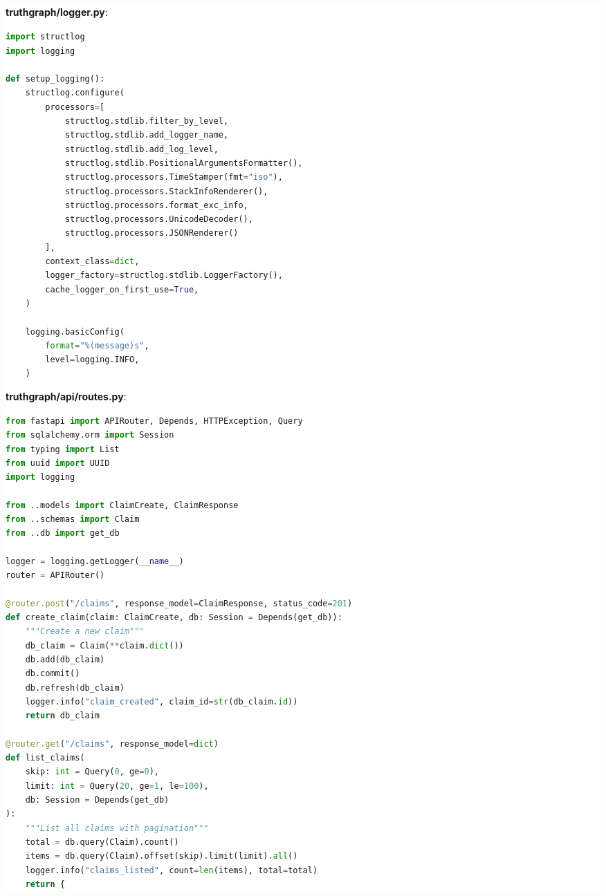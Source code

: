 **truthgraph/logger.py**:
```python
import structlog
import logging

def setup_logging():
    structlog.configure(
        processors=[
            structlog.stdlib.filter_by_level,
            structlog.stdlib.add_logger_name,
            structlog.stdlib.add_log_level,
            structlog.stdlib.PositionalArgumentsFormatter(),
            structlog.processors.TimeStamper(fmt="iso"),
            structlog.processors.StackInfoRenderer(),
            structlog.processors.format_exc_info,
            structlog.processors.UnicodeDecoder(),
            structlog.processors.JSONRenderer()
        ],
        context_class=dict,
        logger_factory=structlog.stdlib.LoggerFactory(),
        cache_logger_on_first_use=True,
    )

    logging.basicConfig(
        format="%(message)s",
        level=logging.INFO,
    )
```

**truthgraph/api/routes.py**:
```python
from fastapi import APIRouter, Depends, HTTPException, Query
from sqlalchemy.orm import Session
from typing import List
from uuid import UUID
import logging

from ..models import ClaimCreate, ClaimResponse
from ..schemas import Claim
from ..db import get_db

logger = logging.getLogger(__name__)
router = APIRouter()

@router.post("/claims", response_model=ClaimResponse, status_code=201)
def create_claim(claim: ClaimCreate, db: Session = Depends(get_db)):
    """Create a new claim"""
    db_claim = Claim(**claim.dict())
    db.add(db_claim)
    db.commit()
    db.refresh(db_claim)
    logger.info("claim_created", claim_id=str(db_claim.id))
    return db_claim

@router.get("/claims", response_model=dict)
def list_claims(
    skip: int = Query(0, ge=0),
    limit: int = Query(20, ge=1, le=100),
    db: Session = Depends(get_db)
):
    """List all claims with pagination"""
    total = db.query(Claim).count()
    items = db.query(Claim).offset(skip).limit(limit).all()
    logger.info("claims_listed", count=len(items), total=total)
    return {
```